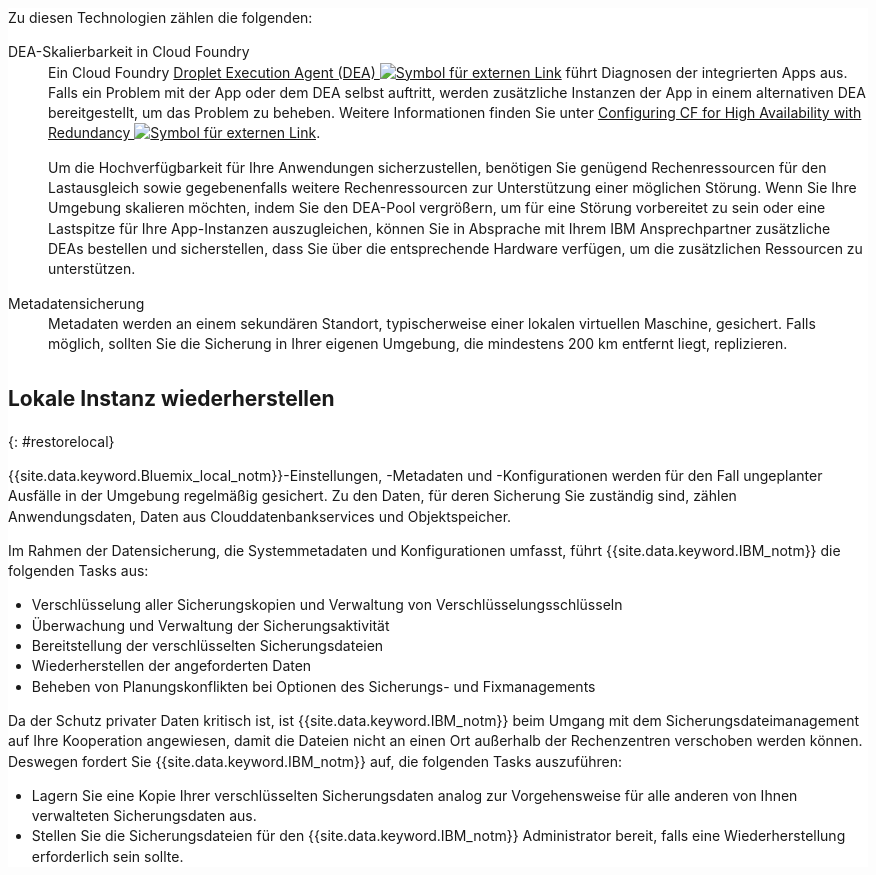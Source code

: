 Zu diesen Technologien zählen die folgenden:

<dl>
<dt>DEA-Skalierbarkeit in Cloud Foundry</dt>
<dd>Ein Cloud Foundry <a href="https://docs.cloudfoundry.org/concepts/architecture/execution-agent.html" target="_blank">Droplet
Execution Agent (DEA) <img src="../icons/launch-glyph.svg" alt="Symbol für externen Link"></a> führt Diagnosen
der integrierten Apps aus. Falls ein Problem mit der App oder dem DEA selbst auftritt, werden zusätzliche Instanzen der App in einem alternativen DEA bereitgestellt, um das Problem zu beheben. Weitere Informationen finden Sie unter <a href="https://docs.cloudfoundry.org/concepts/high-availability.html" target="_blank">Configuring CF for High Availability with Redundancy <img src="../icons/launch-glyph.svg" alt="Symbol für externen Link"></a>.
<p>Um die Hochverfügbarkeit für Ihre Anwendungen sicherzustellen, benötigen Sie genügend Rechenressourcen für den Lastausgleich sowie gegebenenfalls weitere Rechenressourcen zur Unterstützung einer möglichen Störung. Wenn Sie Ihre Umgebung skalieren möchten, indem Sie den DEA-Pool vergrößern, um für eine Störung vorbereitet zu sein oder eine Lastspitze für Ihre App-Instanzen auszugleichen, können Sie in Absprache mit Ihrem IBM Ansprechpartner zusätzliche DEAs bestellen und sicherstellen, dass Sie über die entsprechende Hardware verfügen, um die zusätzlichen Ressourcen zu unterstützen.
</p>
</dd>
<dt>Metadatensicherung</dt>
<dd>Metadaten werden an einem sekundären Standort, typischerweise einer lokalen virtuellen Maschine, gesichert. Falls möglich, sollten Sie die Sicherung in Ihrer eigenen Umgebung, die mindestens 200 km entfernt liegt, replizieren.</dd>
</dl>

## Lokale Instanz wiederherstellen
{: #restorelocal}

{{site.data.keyword.Bluemix_local_notm}}-Einstellungen, -Metadaten und -Konfigurationen werden für den Fall ungeplanter Ausfälle in der Umgebung regelmäßig gesichert. Zu den Daten, für deren Sicherung Sie zuständig sind, zählen Anwendungsdaten, Daten aus Clouddatenbankservices und Objektspeicher.

Im Rahmen der Datensicherung, die Systemmetadaten und Konfigurationen umfasst, führt {{site.data.keyword.IBM_notm}} die folgenden Tasks aus:

<ul>
<li>Verschlüsselung aller Sicherungskopien und Verwaltung von Verschlüsselungsschlüsseln</li>
<li>Überwachung und Verwaltung der Sicherungsaktivität</li>
<li>Bereitstellung der verschlüsselten Sicherungsdateien</li>
<li>Wiederherstellen der angeforderten Daten</li>
<li>Beheben von Planungskonflikten bei Optionen des Sicherungs- und Fixmanagements</li>
</ul>

Da der Schutz privater Daten kritisch ist, ist {{site.data.keyword.IBM_notm}} beim Umgang mit dem Sicherungsdateimanagement auf Ihre Kooperation angewiesen, damit die Dateien nicht an einen Ort außerhalb der Rechenzentren verschoben werden können. Deswegen fordert Sie {{site.data.keyword.IBM_notm}} auf, die folgenden Tasks auszuführen:

<ul>
<li>Lagern Sie eine Kopie Ihrer verschlüsselten Sicherungsdaten analog zur Vorgehensweise für alle anderen von Ihnen verwalteten Sicherungsdaten aus.</li>
<li>Stellen Sie die Sicherungsdateien für den {{site.data.keyword.IBM_notm}} Administrator bereit, falls eine Wiederherstellung erforderlich sein sollte.</li>
</ul>
